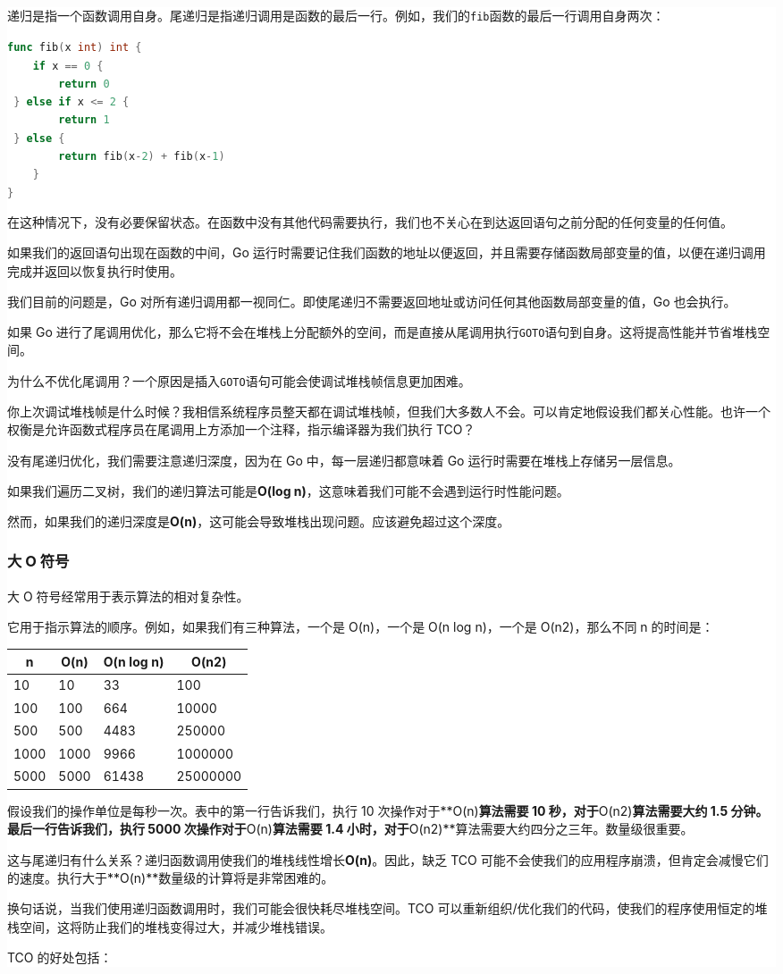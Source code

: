 递归是指一个函数调用自身。尾递归是指递归调用是函数的最后一行。例如，我们的`fib`函数的最后一行调用自身两次：

```go
func fib(x int) int {
    if x == 0 {
        return 0
 } else if x <= 2 {
        return 1
 } else {
        return fib(x-2) + fib(x-1)
    }
}
```

在这种情况下，没有必要保留状态。在函数中没有其他代码需要执行，我们也不关心在到达返回语句之前分配的任何变量的任何值。

如果我们的返回语句出现在函数的中间，Go 运行时需要记住我们函数的地址以便返回，并且需要存储函数局部变量的值，以便在递归调用完成并返回以恢复执行时使用。

我们目前的问题是，Go 对所有递归调用都一视同仁。即使尾递归不需要返回地址或访问任何其他函数局部变量的值，Go 也会执行。

如果 Go 进行了尾调用优化，那么它将不会在堆栈上分配额外的空间，而是直接从尾调用执行`GOTO`语句到自身。这将提高性能并节省堆栈空间。

为什么不优化尾调用？一个原因是插入`GOTO`语句可能会使调试堆栈帧信息更加困难。

你上次调试堆栈帧是什么时候？我相信系统程序员整天都在调试堆栈帧，但我们大多数人不会。可以肯定地假设我们都关心性能。也许一个权衡是允许函数式程序员在尾调用上方添加一个注释，指示编译器为我们执行 TCO？

没有尾递归优化，我们需要注意递归深度，因为在 Go 中，每一层递归都意味着 Go 运行时需要在堆栈上存储另一层信息。

如果我们遍历二叉树，我们的递归算法可能是**O(log n)**，这意味着我们可能不会遇到运行时性能问题。

然而，如果我们的递归深度是**O(n)**，这可能会导致堆栈出现问题。应该避免超过这个深度。

### 大 O 符号

大 O 符号经常用于表示算法的相对复杂性。

它用于指示算法的顺序。例如，如果我们有三种算法，一个是 O(n)，一个是 O(n log n)，一个是 O(n2)，那么不同 n 的时间是：

| **n** | **O(n)** | **O(n log n)** | **O(n2)** |
| --- | --- | --- | --- |
| 10 | 10 | 33 | 100 |
| 100 | 100 | 664 | 10000 |
| 500 | 500 | 4483 | 250000 |
| 1000 | 1000 | 9966 | 1000000 |
| 5000 | 5000 | 61438 | 25000000 |

假设我们的操作单位是每秒一次。表中的第一行告诉我们，执行 10 次操作对于**O(n)**算法需要 10 秒，对于**O(n2)**算法需要大约 1.5 分钟。最后一行告诉我们，执行 5000 次操作对于**O(n)**算法需要 1.4 小时，对于**O(n2)**算法需要大约四分之三年。数量级很重要。

这与尾递归有什么关系？递归函数调用使我们的堆栈线性增长**O(n)**。因此，缺乏 TCO 可能不会使我们的应用程序崩溃，但肯定会减慢它们的速度。执行大于**O(n)**数量级的计算将是非常困难的。

换句话说，当我们使用递归函数调用时，我们可能会很快耗尽堆栈空间。TCO 可以重新组织/优化我们的代码，使我们的程序使用恒定的堆栈空间，这将防止我们的堆栈变得过大，并减少堆栈错误。

TCO 的好处包括：
